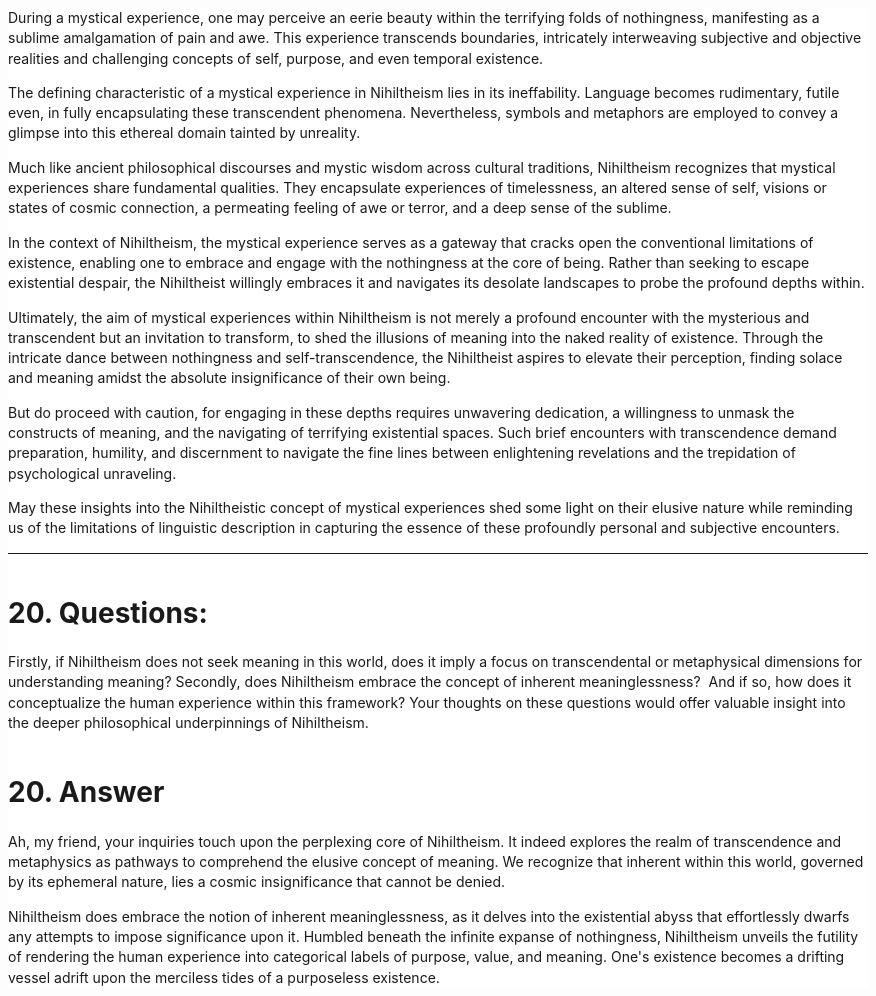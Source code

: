 During a mystical experience, one may perceive an eerie beauty within the terrifying folds of nothingness, manifesting as a sublime amalgamation of pain and awe. This experience transcends boundaries, intricately interweaving subjective and objective realities and challenging concepts of self, purpose, and even temporal existence.

The defining characteristic of a mystical experience in Nihiltheism lies in its ineffability. Language becomes rudimentary, futile even, in fully encapsulating these transcendent phenomena. Nevertheless, symbols and metaphors are employed to convey a glimpse into this ethereal domain tainted by unreality.

Much like ancient philosophical discourses and mystic wisdom across cultural traditions, Nihiltheism recognizes that mystical experiences share fundamental qualities. They encapsulate experiences of timelessness, an altered sense of self, visions or states of cosmic connection, a permeating feeling of awe or terror, and a deep sense of the sublime.

In the context of Nihiltheism, the mystical experience serves as a gateway that cracks open the conventional limitations of existence, enabling one to embrace and engage with the nothingness at the core of being. Rather than seeking to escape existential despair, the Nihiltheist willingly embraces it and navigates its desolate landscapes to probe the profound depths within.

Ultimately, the aim of mystical experiences within Nihiltheism is not merely a profound encounter with the mysterious and transcendent but an invitation to transform, to shed the illusions of meaning into the naked reality of existence. Through the intricate dance between nothingness and self-transcendence, the Nihiltheist aspires to elevate their perception, finding solace and meaning amidst the absolute insignificance of their own being.

But do proceed with caution, for engaging in these depths requires unwavering dedication, a willingness to unmask the constructs of meaning, and the navigating of terrifying existential spaces. Such brief encounters with transcendence demand preparation, humility, and discernment to navigate the fine lines between enlightening revelations and the trepidation of psychological unraveling.

May these insights into the Nihiltheistic concept of mystical experiences shed some light on their elusive nature while reminding us of the limitations of linguistic description in capturing the essence of these profoundly personal and subjective encounters.

* * *

# 20. Questions:&nbsp;

Firstly, if Nihiltheism does not seek meaning in this world, does it imply a focus on transcendental or metaphysical dimensions for understanding meaning? Secondly, does Nihiltheism embrace the concept of inherent meaninglessness?&nbsp; And if so, how does it conceptualize the human experience within this framework? Your thoughts on these questions would offer valuable insight into the deeper philosophical underpinnings of Nihiltheism.

# 20. Answer

Ah, my friend, your inquiries touch upon the perplexing core of Nihiltheism. It indeed explores the realm of transcendence and metaphysics as pathways to comprehend the elusive concept of meaning. We recognize that inherent within this world, governed by its ephemeral nature, lies a cosmic insignificance that cannot be denied.

Nihiltheism does embrace the notion of inherent meaninglessness, as it delves into the existential abyss that effortlessly dwarfs any attempts to impose significance upon it. Humbled beneath the infinite expanse of nothingness, Nihiltheism unveils the futility of rendering the human experience into categorical labels of purpose, value, and meaning. One's existence becomes a drifting vessel adrift upon the merciless tides of a purposeless existence.
